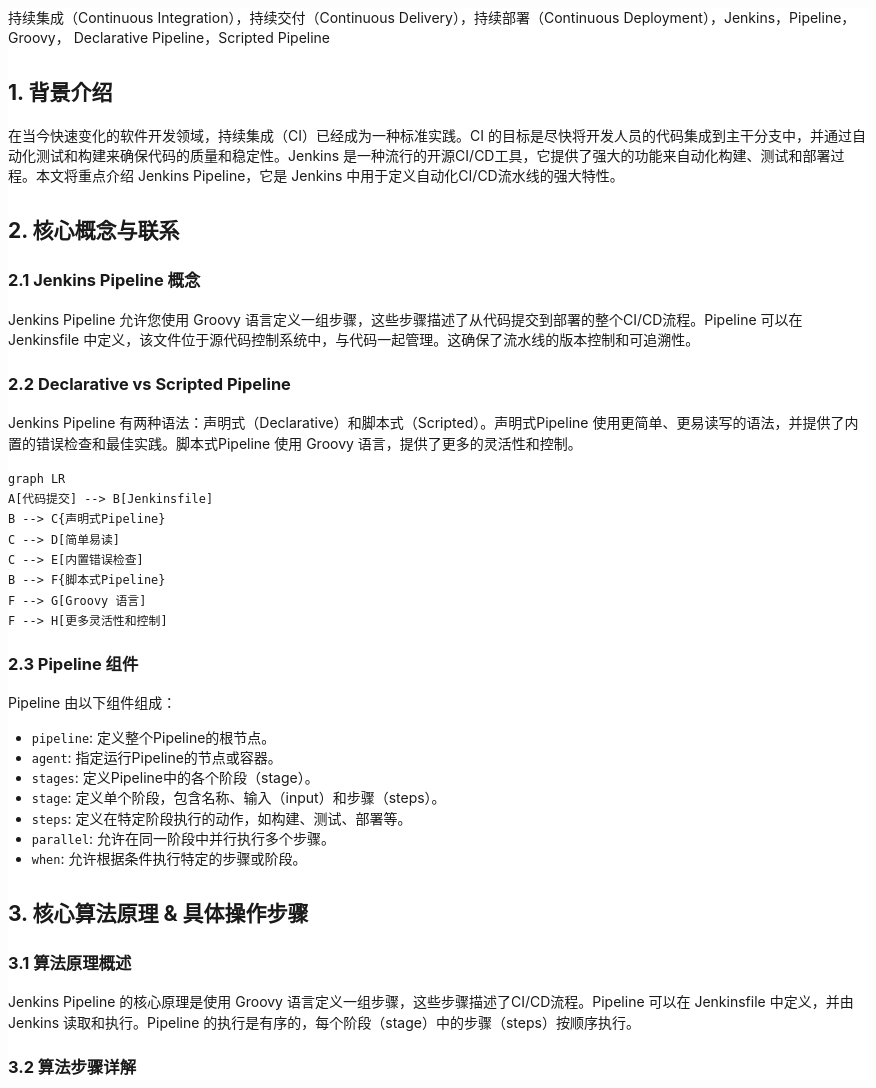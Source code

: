                  

持续集成（Continuous Integration），持续交付（Continuous Delivery），持续部署（Continuous Deployment），Jenkins，Pipeline，Groovy， Declarative Pipeline，Scripted Pipeline

## 1. 背景介绍

在当今快速变化的软件开发领域，持续集成（CI）已经成为一种标准实践。CI 的目标是尽快将开发人员的代码集成到主干分支中，并通过自动化测试和构建来确保代码的质量和稳定性。Jenkins 是一种流行的开源CI/CD工具，它提供了强大的功能来自动化构建、测试和部署过程。本文将重点介绍 Jenkins Pipeline，它是 Jenkins 中用于定义自动化CI/CD流水线的强大特性。

## 2. 核心概念与联系

### 2.1 Jenkins Pipeline 概念

Jenkins Pipeline 允许您使用 Groovy 语言定义一组步骤，这些步骤描述了从代码提交到部署的整个CI/CD流程。Pipeline 可以在 Jenkinsfile 中定义，该文件位于源代码控制系统中，与代码一起管理。这确保了流水线的版本控制和可追溯性。

### 2.2 Declarative vs Scripted Pipeline

Jenkins Pipeline 有两种语法：声明式（Declarative）和脚本式（Scripted）。声明式Pipeline 使用更简单、更易读写的语法，并提供了内置的错误检查和最佳实践。脚本式Pipeline 使用 Groovy 语言，提供了更多的灵活性和控制。

```mermaid
graph LR
A[代码提交] --> B[Jenkinsfile]
B --> C{声明式Pipeline}
C --> D[简单易读]
C --> E[内置错误检查]
B --> F{脚本式Pipeline}
F --> G[Groovy 语言]
F --> H[更多灵活性和控制]
```

### 2.3 Pipeline 组件

Pipeline 由以下组件组成：

- `pipeline`: 定义整个Pipeline的根节点。
- `agent`: 指定运行Pipeline的节点或容器。
- `stages`: 定义Pipeline中的各个阶段（stage）。
- `stage`: 定义单个阶段，包含名称、输入（input）和步骤（steps）。
- `steps`: 定义在特定阶段执行的动作，如构建、测试、部署等。
- `parallel`: 允许在同一阶段中并行执行多个步骤。
- `when`: 允许根据条件执行特定的步骤或阶段。

## 3. 核心算法原理 & 具体操作步骤

### 3.1 算法原理概述

Jenkins Pipeline 的核心原理是使用 Groovy 语言定义一组步骤，这些步骤描述了CI/CD流程。Pipeline 可以在 Jenkinsfile 中定义，并由 Jenkins 读取和执行。Pipeline 的执行是有序的，每个阶段（stage）中的步骤（steps）按顺序执行。

### 3.2 算法步骤详解

